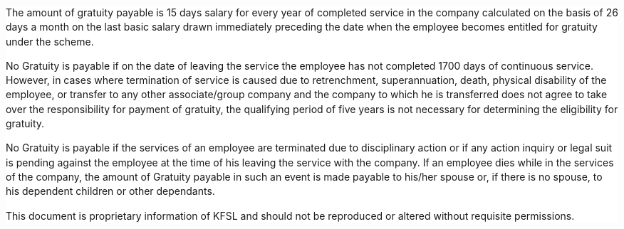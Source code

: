 











The amount of gratuity payable is 15 days salary for every year of completed service in the company calculated on the basis of 26 days a month on the last basic salary drawn immediately preceding the date when the employee becomes entitled for gratuity under the scheme.













No Gratuity is payable if on the date of leaving the service the employee has not completed 1700 days of continuous service. However, in cases where termination of service is caused due to retrenchment, superannuation, death, physical disability of the employee, or transfer to any other associate/group company and the company to which he is transferred does not agree to take over the responsibility for payment of gratuity, the qualifying period of five years is not necessary for determining the eligibility for gratuity.













No Gratuity is payable if the services of an employee are terminated due to disciplinary action or if any action inquiry or legal suit is pending against the employee at the time of his leaving the service with the company. If an employee dies while in the services of the company, the amount of Gratuity payable in such an event is made payable to his/her spouse or, if there is no spouse, to his dependent children or other dependants.













This document is proprietary information of KFSL and should not be reproduced or altered without requisite permissions.












